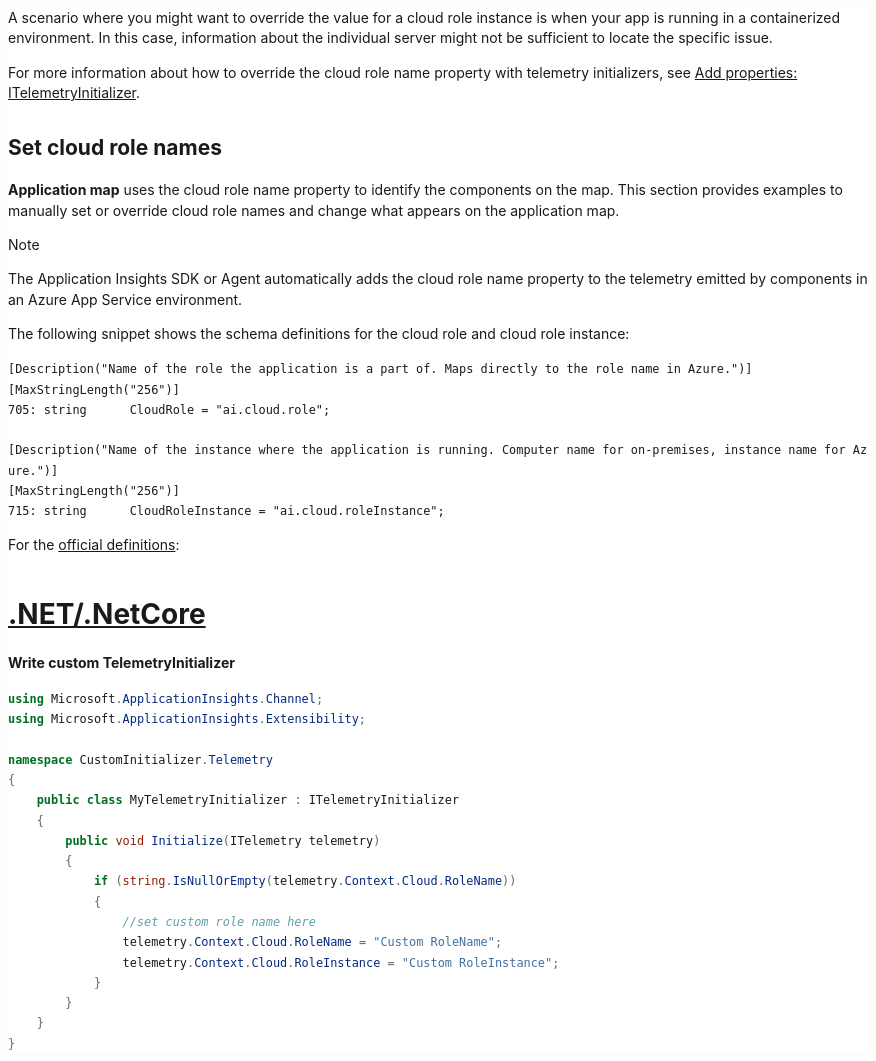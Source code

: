 A scenario where you might want to override the value for a cloud role instance is when your app is running in a containerized environment. In this case, information about the individual server might not be sufficient to locate the specific issue.

For more information about how to override the cloud role name property with telemetry initializers, see [Add properties: ITelemetryInitializer](api-filtering-sampling.md#addmodify-properties-itelemetryinitializer).

<a name="set-or-override-cloud-role-name"></a>

## Set cloud role names

**Application map** uses the cloud role name property to identify the components on the map. This section provides examples to manually set or override cloud role names and change what appears on the application map. 

> [!NOTE]
> The Application Insights SDK or Agent automatically adds the cloud role name property to the telemetry emitted by components in an Azure App Service environment.

The following snippet shows the schema definitions for the cloud role and cloud role instance:

```dotnetcli
[Description("Name of the role the application is a part of. Maps directly to the role name in Azure.")]
[MaxStringLength("256")]
705: string      CloudRole = "ai.cloud.role";

[Description("Name of the instance where the application is running. Computer name for on-premises, instance name for Azure.")]
[MaxStringLength("256")]
715: string      CloudRoleInstance = "ai.cloud.roleInstance";
```

For the [official definitions](https://github.com/Microsoft/ApplicationInsights-dotnet/blob/39a5ef23d834777eefdd72149de705a016eb06b0/Schema/PublicSchema/ContextTagKeys.bond#L93):

# [.NET/.NetCore](#tab/net)

**Write custom TelemetryInitializer**

```csharp
using Microsoft.ApplicationInsights.Channel;
using Microsoft.ApplicationInsights.Extensibility;

namespace CustomInitializer.Telemetry
{
    public class MyTelemetryInitializer : ITelemetryInitializer
    {
        public void Initialize(ITelemetry telemetry)
        {
            if (string.IsNullOrEmpty(telemetry.Context.Cloud.RoleName))
            {
                //set custom role name here
                telemetry.Context.Cloud.RoleName = "Custom RoleName";
                telemetry.Context.Cloud.RoleInstance = "Custom RoleInstance";
            }
        }
    }
}
```
